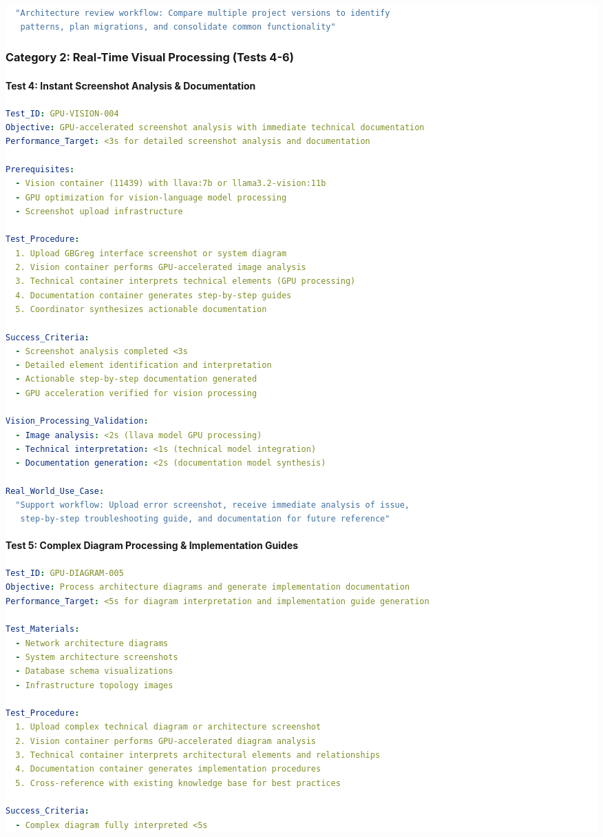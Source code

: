 ```yaml
  "Architecture review workflow: Compare multiple project versions to identify 
   patterns, plan migrations, and consolidate common functionality"
```

### **Category 2: Real-Time Visual Processing (Tests 4-6)**

#### **Test 4: Instant Screenshot Analysis & Documentation**
```yaml
Test_ID: GPU-VISION-004
Objective: GPU-accelerated screenshot analysis with immediate technical documentation
Performance_Target: <3s for detailed screenshot analysis and documentation

Prerequisites:
  - Vision container (11439) with llava:7b or llama3.2-vision:11b
  - GPU optimization for vision-language model processing
  - Screenshot upload infrastructure

Test_Procedure:
  1. Upload GBGreg interface screenshot or system diagram
  2. Vision container performs GPU-accelerated image analysis
  3. Technical container interprets technical elements (GPU processing)
  4. Documentation container generates step-by-step guides
  5. Coordinator synthesizes actionable documentation

Success_Criteria:
  - Screenshot analysis completed <3s
  - Detailed element identification and interpretation
  - Actionable step-by-step documentation generated
  - GPU acceleration verified for vision processing

Vision_Processing_Validation:
  - Image analysis: <2s (llava model GPU processing)
  - Technical interpretation: <1s (technical model integration)
  - Documentation generation: <2s (documentation model synthesis)

Real_World_Use_Case:
  "Support workflow: Upload error screenshot, receive immediate analysis of issue, 
   step-by-step troubleshooting guide, and documentation for future reference"
```

#### **Test 5: Complex Diagram Processing & Implementation Guides**
```yaml
Test_ID: GPU-DIAGRAM-005
Objective: Process architecture diagrams and generate implementation documentation
Performance_Target: <5s for diagram interpretation and implementation guide generation

Test_Materials:
  - Network architecture diagrams
  - System architecture screenshots
  - Database schema visualizations
  - Infrastructure topology images

Test_Procedure:
  1. Upload complex technical diagram or architecture screenshot
  2. Vision container performs GPU-accelerated diagram analysis
  3. Technical container interprets architectural elements and relationships
  4. Documentation container generates implementation procedures
  5. Cross-reference with existing knowledge base for best practices

Success_Criteria:
  - Complex diagram fully interpreted <5s
```
